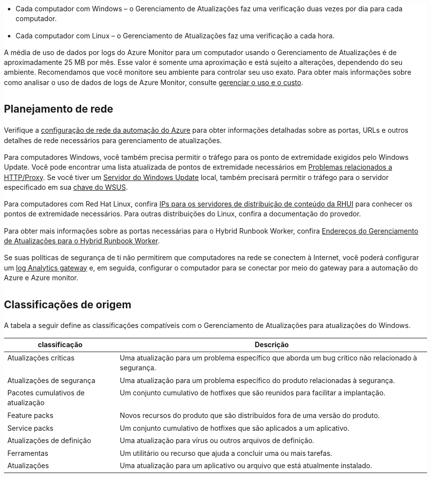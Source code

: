 * Cada computador com Windows – o Gerenciamento de Atualizações faz uma verificação duas vezes por dia para cada computador.

* Cada computador com Linux – o Gerenciamento de Atualizações faz uma verificação a cada hora.

A média de uso de dados por logs do Azure Monitor para um computador usando o Gerenciamento de Atualizações é de aproximadamente 25 MB por mês. Esse valor é somente uma aproximação e está sujeito a alterações, dependendo do seu ambiente. Recomendamos que você monitore seu ambiente para controlar seu uso exato. Para obter mais informações sobre como analisar o uso de dados de logs de Azure Monitor, consulte [gerenciar o uso e o custo](../../azure-monitor/platform/manage-cost-storage.md).

## <a name="network-planning"></a><a name="ports"></a>Planejamento de rede

Verifique a [configuração de rede da automação do Azure](../automation-network-configuration.md#hybrid-runbook-worker-and-state-configuration) para obter informações detalhadas sobre as portas, URLs e outros detalhes de rede necessários para gerenciamento de atualizações.

Para computadores Windows, você também precisa permitir o tráfego para os ponto de extremidade exigidos pelo Windows Update. Você pode encontrar uma lista atualizada de pontos de extremidade necessários em [Problemas relacionados a HTTP/Proxy](/windows/deployment/update/windows-update-troubleshooting#issues-related-to-httpproxy). Se você tiver um [Servidor do Windows Update](/windows-server/administration/windows-server-update-services/plan/plan-your-wsus-deployment) local, também precisará permitir o tráfego para o servidor especificado em sua [chave do WSUS](/windows/deployment/update/waas-wu-settings#configuring-automatic-updates-by-editing-the-registry).

Para computadores com Red Hat Linux, confira [IPs para os servidores de distribuição de conteúdo da RHUI](../../virtual-machines/workloads/redhat/redhat-rhui.md#the-ips-for-the-rhui-content-delivery-servers) para conhecer os pontos de extremidade necessários. Para outras distribuições do Linux, confira a documentação do provedor.

Para obter mais informações sobre as portas necessárias para o Hybrid Runbook Worker, confira [Endereços do Gerenciamento de Atualizações para o Hybrid Runbook Worker](../automation-hybrid-runbook-worker.md#update-management-addresses-for-hybrid-runbook-worker).

Se suas políticas de segurança de ti não permitirem que computadores na rede se conectem à Internet, você poderá configurar um [log Analytics gateway](../../azure-monitor/platform/gateway.md) e, em seguida, configurar o computador para se conectar por meio do gateway para a automação do Azure e Azure monitor.

## <a name="update-classifications"></a>Classificações de origem

A tabela a seguir define as classificações compatíveis com o Gerenciamento de Atualizações para atualizações do Windows.

|classificação  |Descrição  |
|---------|---------|
|Atualizações críticas     | Uma atualização para um problema específico que aborda um bug crítico não relacionado à segurança.        |
|Atualizações de segurança     | Uma atualização para um problema específico do produto relacionadas à segurança.        |
|Pacotes cumulativos de atualização     | Um conjunto cumulativo de hotfixes que são reunidos para facilitar a implantação.        |
|Feature packs     | Novos recursos do produto que são distribuídos fora de uma versão do produto.        |
|Service packs     | Um conjunto cumulativo de hotfixes que são aplicados a um aplicativo.        |
|Atualizações de definição     | Uma atualização para vírus ou outros arquivos de definição.        |
|Ferramentas     | Um utilitário ou recurso que ajuda a concluir uma ou mais tarefas.        |
|Atualizações     | Uma atualização para um aplicativo ou arquivo que está atualmente instalado.        |
